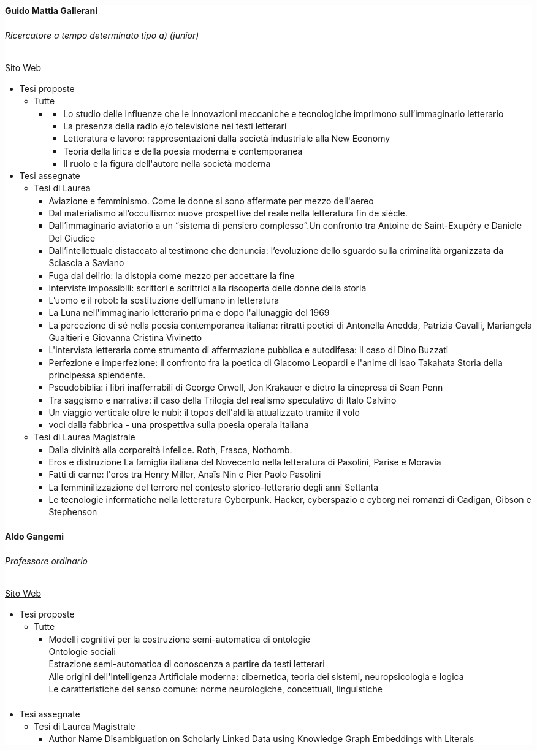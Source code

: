 #### Guido Mattia Gallerani
###### Ricercatore a tempo determinato tipo a) (junior)
[Sito Web](https://www.unibo.it/sitoweb/guido.gallerani)
 * Tesi proposte
   - Tutte
     + <ul>    <li>Lo studio delle influenze che le innovazioni meccaniche e tecnologiche imprimono sull’immaginario letterario</li>    <li>La presenza della radio e/o televisione nei testi letterari</li>    <li>Letteratura e lavoro: rappresentazioni dalla società industriale alla New Economy</li>    <li>Teoria della lirica e della poesia moderna e contemporanea</li>    <li>Il ruolo e la figura dell'autore nella società moderna</li></ul>
 * Tesi assegnate
   - Tesi di Laurea
     + Aviazione e femminismo. Come le donne si sono affermate per mezzo dell'aereo
     + Dal materialismo all’occultismo: nuove prospettive del reale nella letteratura fin de siècle.
     + Dall’immaginario aviatorio a un “sistema di pensiero complesso”.Un confronto tra Antoine de Saint-Exupéry e Daniele Del Giudice
     + Dall’intellettuale distaccato al testimone che denuncia: l’evoluzione dello sguardo sulla criminalità organizzata da Sciascia a Saviano
     + Fuga dal delirio: la distopia come mezzo per accettare la fine
     + Interviste impossibili: scrittori e scrittrici alla riscoperta delle donne della storia
     + L’uomo e il robot: la sostituzione dell’umano in letteratura
     + La Luna nell'immaginario letterario prima e dopo l'allunaggio del 1969
     + La percezione di sé nella poesia contemporanea italiana: ritratti poetici di Antonella Anedda, Patrizia Cavalli, Mariangela Gualtieri e Giovanna Cristina Vivinetto
     + L'intervista letteraria come strumento di affermazione pubblica e autodifesa: il caso di Dino Buzzati
     + Perfezione e imperfezione: il confronto fra la poetica di Giacomo Leopardi e l'anime di Isao Takahata Storia della principessa splendente.
     + Pseudobiblia: i libri inafferrabili di George Orwell, Jon Krakauer e dietro la cinepresa di Sean Penn
     + Tra saggismo e narrativa: il caso della Trilogia del realismo speculativo di Italo Calvino
     + Un viaggio verticale oltre le nubi: il topos dell'aldilà attualizzato tramite il volo
     + voci dalla fabbrica - una prospettiva sulla poesia operaia italiana
   - Tesi di Laurea Magistrale
     + Dalla divinità alla corporeità infelice. Roth, Frasca, Nothomb.
     + Eros e distruzione La famiglia italiana del Novecento nella letteratura di Pasolini, Parise e Moravia
     + Fatti di carne: l'eros tra Henry Miller, Anaïs Nin e Pier Paolo Pasolini
     + La femminilizzazione del terrore nel contesto storico-letterario degli anni Settanta
     + Le tecnologie informatiche nella letteratura Cyberpunk. Hacker, cyberspazio e cyborg nei romanzi di Cadigan, Gibson e Stephenson

#### Aldo Gangemi
###### Professore ordinario
[Sito Web](https://www.unibo.it/sitoweb/aldo.gangemi)
 * Tesi proposte
   - Tutte
     + Modelli cognitivi per la costruzione semi-automatica di ontologie<br>Ontologie sociali<br>Estrazione semi-automatica di conoscenza a partire da testi letterari<br>Alle origini dell'Intelligenza Artificiale moderna: cibernetica, teoria dei sistemi, neuropsicologia e logica<br>Le caratteristiche del senso comune: norme neurologiche, concettuali, linguistiche<span style="white-space:pre;">	</span><br>
 * Tesi assegnate
   - Tesi di Laurea Magistrale
     + Author Name Disambiguation on Scholarly Linked Data using Knowledge Graph Embeddings with Literals
